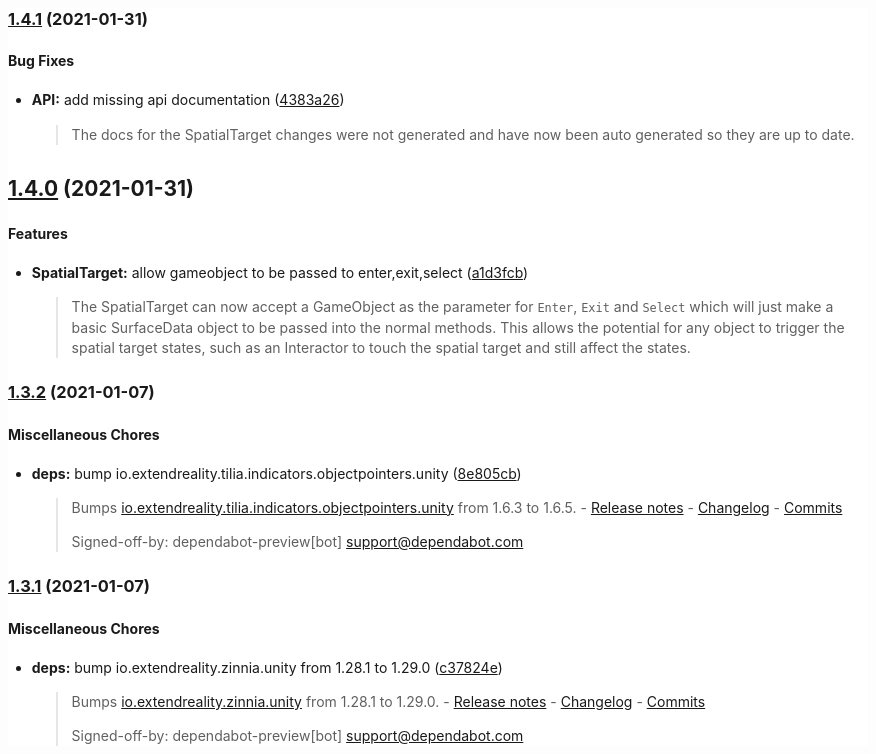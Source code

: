### [1.4.1](https://github.com/ExtendRealityLtd/Tilia.Indicators.SpatialTargets.Unity/compare/v1.4.0...v1.4.1) (2021-01-31)

#### Bug Fixes

* **API:** add missing api documentation ([4383a26](https://github.com/ExtendRealityLtd/Tilia.Indicators.SpatialTargets.Unity/commit/4383a26d64236db1e2ab6b57f4bda1bc1e8d1a1f))
  > The docs for the SpatialTarget changes were not generated and have now been auto generated so they are up to date.

## [1.4.0](https://github.com/ExtendRealityLtd/Tilia.Indicators.SpatialTargets.Unity/compare/v1.3.2...v1.4.0) (2021-01-31)

#### Features

* **SpatialTarget:** allow gameobject to be passed to enter,exit,select ([a1d3fcb](https://github.com/ExtendRealityLtd/Tilia.Indicators.SpatialTargets.Unity/commit/a1d3fcb03c5d0b8af3b26b5507e5dc6aaec926eb))
  > The SpatialTarget can now accept a GameObject as the parameter for `Enter`, `Exit` and `Select` which will just make a basic SurfaceData object to be passed into the normal methods. This allows the potential for any object to trigger the spatial target states, such as an Interactor to touch the spatial target and still affect the states.

### [1.3.2](https://github.com/ExtendRealityLtd/Tilia.Indicators.SpatialTargets.Unity/compare/v1.3.1...v1.3.2) (2021-01-07)

#### Miscellaneous Chores

* **deps:** bump io.extendreality.tilia.indicators.objectpointers.unity ([8e805cb](https://github.com/ExtendRealityLtd/Tilia.Indicators.SpatialTargets.Unity/commit/8e805cb35796d0340970680b210c36507f57e981))
  > Bumps [io.extendreality.tilia.indicators.objectpointers.unity](https://github.com/ExtendRealityLtd/Tilia.Indicators.ObjectPointers.Unity) from 1.6.3 to 1.6.5. - [Release notes](https://github.com/ExtendRealityLtd/Tilia.Indicators.ObjectPointers.Unity/releases) - [Changelog](https://github.com/ExtendRealityLtd/Tilia.Indicators.ObjectPointers.Unity/blob/master/CHANGELOG.md) - [Commits](https://github.com/ExtendRealityLtd/Tilia.Indicators.ObjectPointers.Unity/compare/v1.6.3...v1.6.5)
  > 
  > Signed-off-by: dependabot-preview[bot] <support@dependabot.com>

### [1.3.1](https://github.com/ExtendRealityLtd/Tilia.Indicators.SpatialTargets.Unity/compare/v1.3.0...v1.3.1) (2021-01-07)

#### Miscellaneous Chores

* **deps:** bump io.extendreality.zinnia.unity from 1.28.1 to 1.29.0 ([c37824e](https://github.com/ExtendRealityLtd/Tilia.Indicators.SpatialTargets.Unity/commit/c37824e85ffc5750cba1811c043bb292ebf9e4c8))
  > Bumps [io.extendreality.zinnia.unity](https://github.com/ExtendRealityLtd/Zinnia.Unity) from 1.28.1 to 1.29.0. - [Release notes](https://github.com/ExtendRealityLtd/Zinnia.Unity/releases) - [Changelog](https://github.com/ExtendRealityLtd/Zinnia.Unity/blob/master/CHANGELOG.md) - [Commits](https://github.com/ExtendRealityLtd/Zinnia.Unity/compare/v1.28.1...v1.29.0)
  > 
  > Signed-off-by: dependabot-preview[bot] <support@dependabot.com>
